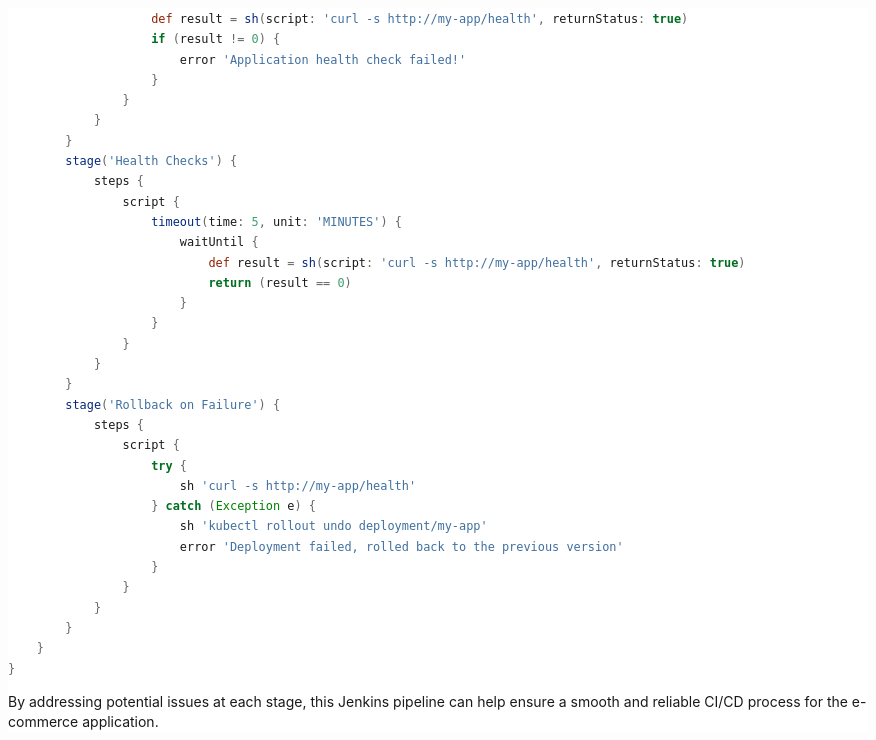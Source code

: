 ```groovy
                    def result = sh(script: 'curl -s http://my-app/health', returnStatus: true)
                    if (result != 0) {
                        error 'Application health check failed!'
                    }
                }
            }
        }
        stage('Health Checks') {
            steps {
                script {
                    timeout(time: 5, unit: 'MINUTES') {
                        waitUntil {
                            def result = sh(script: 'curl -s http://my-app/health', returnStatus: true)
                            return (result == 0)
                        }
                    }
                }
            }
        }
        stage('Rollback on Failure') {
            steps {
                script {
                    try {
                        sh 'curl -s http://my-app/health'
                    } catch (Exception e) {
                        sh 'kubectl rollout undo deployment/my-app'
                        error 'Deployment failed, rolled back to the previous version'
                    }
                }
            }
        }
    }
}
```

By addressing potential issues at each stage, this Jenkins pipeline can help ensure a smooth and reliable CI/CD process for the e-commerce application.
